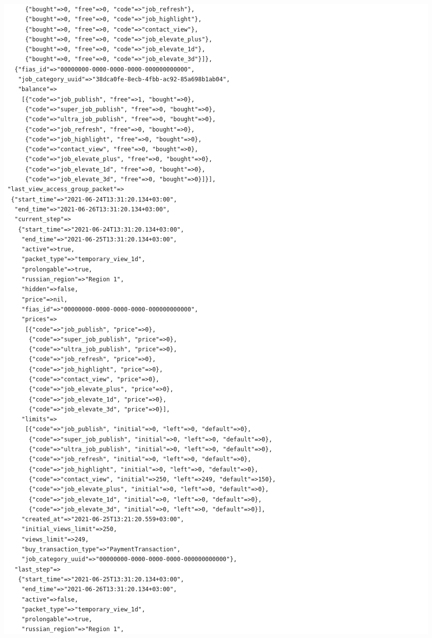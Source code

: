 ```
      {"bought"=>0, "free"=>0, "code"=>"job_refresh"},
      {"bought"=>0, "free"=>0, "code"=>"job_highlight"},
      {"bought"=>0, "free"=>0, "code"=>"contact_view"},
      {"bought"=>0, "free"=>0, "code"=>"job_elevate_plus"},
      {"bought"=>0, "free"=>0, "code"=>"job_elevate_1d"},
      {"bought"=>0, "free"=>0, "code"=>"job_elevate_3d"}]},
   {"fias_id"=>"00000000-0000-0000-0000-000000000000",
    "job_category_uuid"=>"38dca0fe-8ecb-4fbb-ac92-85a698b1ab04",
    "balance"=>
     [{"code"=>"job_publish", "free"=>1, "bought"=>0},
      {"code"=>"super_job_publish", "free"=>0, "bought"=>0},
      {"code"=>"ultra_job_publish", "free"=>0, "bought"=>0},
      {"code"=>"job_refresh", "free"=>0, "bought"=>0},
      {"code"=>"job_highlight", "free"=>0, "bought"=>0},
      {"code"=>"contact_view", "free"=>0, "bought"=>0},
      {"code"=>"job_elevate_plus", "free"=>0, "bought"=>0},
      {"code"=>"job_elevate_1d", "free"=>0, "bought"=>0},
      {"code"=>"job_elevate_3d", "free"=>0, "bought"=>0}]}],
 "last_view_access_group_packet"=>
  {"start_time"=>"2021-06-24T13:31:20.134+03:00",
   "end_time"=>"2021-06-26T13:31:20.134+03:00",
   "current_step"=>
    {"start_time"=>"2021-06-24T13:31:20.134+03:00",
     "end_time"=>"2021-06-25T13:31:20.134+03:00",
     "active"=>true,
     "packet_type"=>"temporary_view_1d",
     "prolongable"=>true,
     "russian_region"=>"Region 1",
     "hidden"=>false,
     "price"=>nil,
     "fias_id"=>"00000000-0000-0000-0000-000000000000",
     "prices"=>
      [{"code"=>"job_publish", "price"=>0},
       {"code"=>"super_job_publish", "price"=>0},
       {"code"=>"ultra_job_publish", "price"=>0},
       {"code"=>"job_refresh", "price"=>0},
       {"code"=>"job_highlight", "price"=>0},
       {"code"=>"contact_view", "price"=>0},
       {"code"=>"job_elevate_plus", "price"=>0},
       {"code"=>"job_elevate_1d", "price"=>0},
       {"code"=>"job_elevate_3d", "price"=>0}],
     "limits"=>
      [{"code"=>"job_publish", "initial"=>0, "left"=>0, "default"=>0},
       {"code"=>"super_job_publish", "initial"=>0, "left"=>0, "default"=>0},
       {"code"=>"ultra_job_publish", "initial"=>0, "left"=>0, "default"=>0},
       {"code"=>"job_refresh", "initial"=>0, "left"=>0, "default"=>0},
       {"code"=>"job_highlight", "initial"=>0, "left"=>0, "default"=>0},
       {"code"=>"contact_view", "initial"=>250, "left"=>249, "default"=>150},
       {"code"=>"job_elevate_plus", "initial"=>0, "left"=>0, "default"=>0},
       {"code"=>"job_elevate_1d", "initial"=>0, "left"=>0, "default"=>0},
       {"code"=>"job_elevate_3d", "initial"=>0, "left"=>0, "default"=>0}],
     "created_at"=>"2021-06-25T13:21:20.559+03:00",
     "initial_views_limit"=>250,
     "views_limit"=>249,
     "buy_transaction_type"=>"PaymentTransaction",
     "job_category_uuid"=>"00000000-0000-0000-0000-000000000000"},
   "last_step"=>
    {"start_time"=>"2021-06-25T13:31:20.134+03:00",
     "end_time"=>"2021-06-26T13:31:20.134+03:00",
     "active"=>false,
     "packet_type"=>"temporary_view_1d",
     "prolongable"=>true,
     "russian_region"=>"Region 1",
```